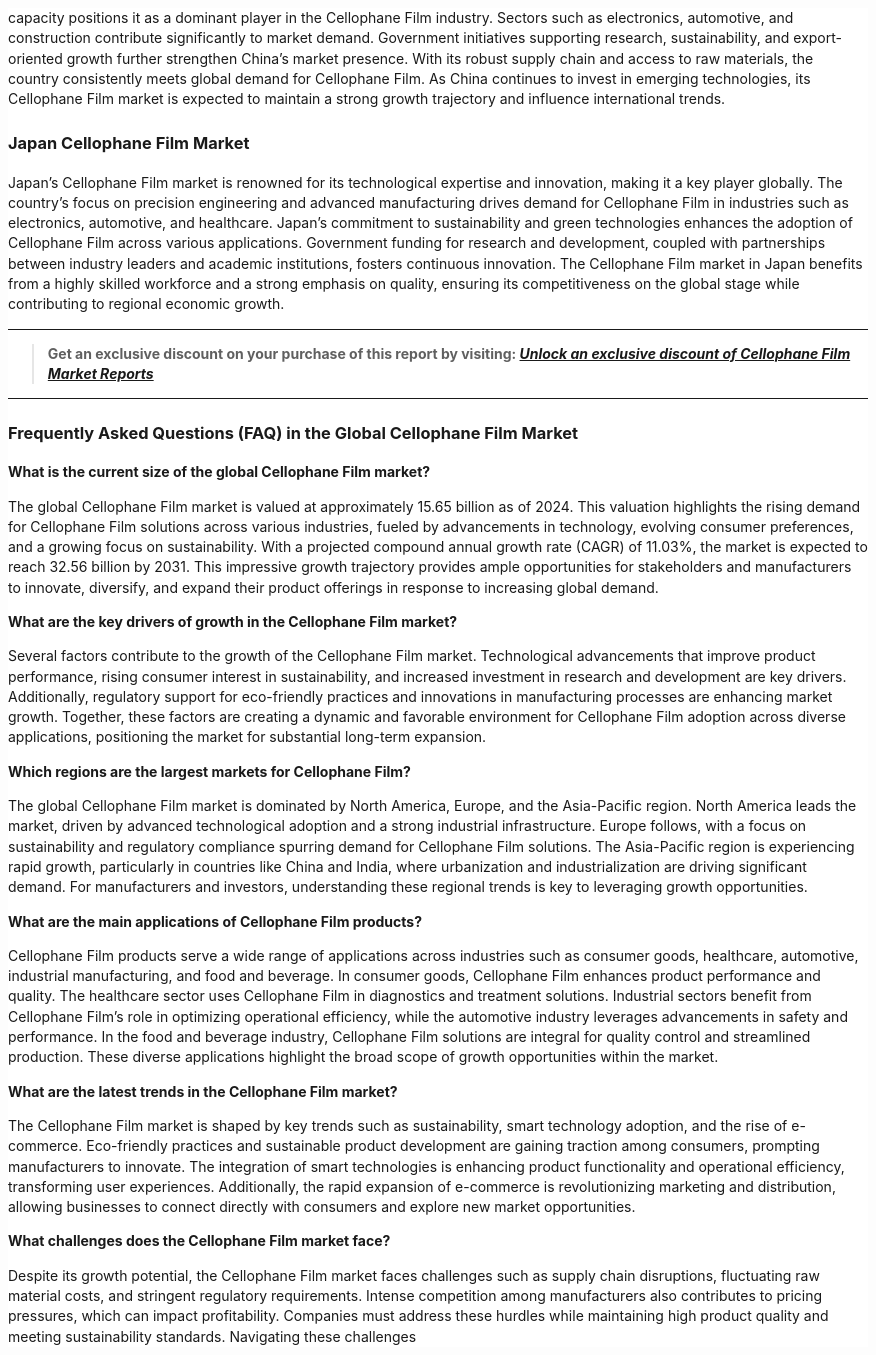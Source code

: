 capacity positions it as a dominant player in the Cellophane Film industry. Sectors such as electronics, automotive, and construction contribute significantly to market demand. Government initiatives supporting research, sustainability, and export-oriented growth further strengthen China&rsquo;s market presence. With its robust supply chain and access to raw materials, the country consistently meets global demand for Cellophane Film. As China continues to invest in emerging technologies, its Cellophane Film market is expected to maintain a strong growth trajectory and influence international trends.</p><h3>Japan Cellophane Film Market</h3><p>Japan&rsquo;s Cellophane Film market is renowned for its technological expertise and innovation, making it a key player globally. The country&rsquo;s focus on precision engineering and advanced manufacturing drives demand for Cellophane Film in industries such as electronics, automotive, and healthcare. Japan&rsquo;s commitment to sustainability and green technologies enhances the adoption of Cellophane Film across various applications. Government funding for research and development, coupled with partnerships between industry leaders and academic institutions, fosters continuous innovation. The Cellophane Film market in Japan benefits from a highly skilled workforce and a strong emphasis on quality, ensuring its competitiveness on the global stage while contributing to regional economic growth.</p><hr /><blockquote><p><strong>Get an exclusive discount on your purchase of this report by visiting: <em><a href="://marketresearchpulse.com/ask-for-discount/95704?utm_source=Github&amp;utm_medium=023">Unlock an exclusive discount of Cellophane Film Market Reports</a></em>&nbsp;</strong></p></blockquote><hr /><h3>Frequently Asked Questions (FAQ) in the Global Cellophane Film Market</h3><p><strong>What is the current size of the global Cellophane Film market?</strong></p><p>The global Cellophane Film market is valued at approximately 15.65 billion as of 2024. This valuation highlights the rising demand for Cellophane Film solutions across various industries, fueled by advancements in technology, evolving consumer preferences, and a growing focus on sustainability. With a projected compound annual growth rate (CAGR) of 11.03%, the market is expected to reach 32.56 billion by 2031. This impressive growth trajectory provides ample opportunities for stakeholders and manufacturers to innovate, diversify, and expand their product offerings in response to increasing global demand.</p><p><strong>What are the key drivers of growth in the Cellophane Film market?</strong></p><p>Several factors contribute to the growth of the Cellophane Film market. Technological advancements that improve product performance, rising consumer interest in sustainability, and increased investment in research and development are key drivers. Additionally, regulatory support for eco-friendly practices and innovations in manufacturing processes are enhancing market growth. Together, these factors are creating a dynamic and favorable environment for Cellophane Film adoption across diverse applications, positioning the market for substantial long-term expansion.</p><p><strong>Which regions are the largest markets for Cellophane Film?</strong></p><p>The global Cellophane Film market is dominated by North America, Europe, and the Asia-Pacific region. North America leads the market, driven by advanced technological adoption and a strong industrial infrastructure. Europe follows, with a focus on sustainability and regulatory compliance spurring demand for Cellophane Film solutions. The Asia-Pacific region is experiencing rapid growth, particularly in countries like China and India, where urbanization and industrialization are driving significant demand. For manufacturers and investors, understanding these regional trends is key to leveraging growth opportunities.</p><p><strong>What are the main applications of Cellophane Film products?</strong></p><p>Cellophane Film products serve a wide range of applications across industries such as consumer goods, healthcare, automotive, industrial manufacturing, and food and beverage. In consumer goods, Cellophane Film enhances product performance and quality. The healthcare sector uses Cellophane Film in diagnostics and treatment solutions. Industrial sectors benefit from Cellophane Film&rsquo;s role in optimizing operational efficiency, while the automotive industry leverages advancements in safety and performance. In the food and beverage industry, Cellophane Film solutions are integral for quality control and streamlined production. These diverse applications highlight the broad scope of growth opportunities within the market.</p><p><strong>What are the latest trends in the Cellophane Film market?</strong></p><p>The Cellophane Film market is shaped by key trends such as sustainability, smart technology adoption, and the rise of e-commerce. Eco-friendly practices and sustainable product development are gaining traction among consumers, prompting manufacturers to innovate. The integration of smart technologies is enhancing product functionality and operational efficiency, transforming user experiences. Additionally, the rapid expansion of e-commerce is revolutionizing marketing and distribution, allowing businesses to connect directly with consumers and explore new market opportunities.</p><p><strong>What challenges does the Cellophane Film market face?</strong></p><p>Despite its growth potential, the Cellophane Film market faces challenges such as supply chain disruptions, fluctuating raw material costs, and stringent regulatory requirements. Intense competition among manufacturers also contributes to pricing pressures, which can impact profitability. Companies must address these hurdles while maintaining high product quality and meeting sustainability standards. Navigating these challenges